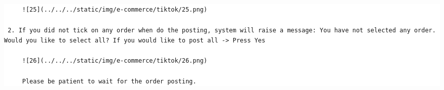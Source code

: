          ![25](../../../static/img/e-commerce/tiktok/25.png)

     2. If you did not tick on any order when do the posting, system will raise a message: You have not selected any order. Would you like to select all? If you would like to post all -> Press Yes

         ![26](../../../static/img/e-commerce/tiktok/26.png)

         Please be patient to wait for the order posting.
